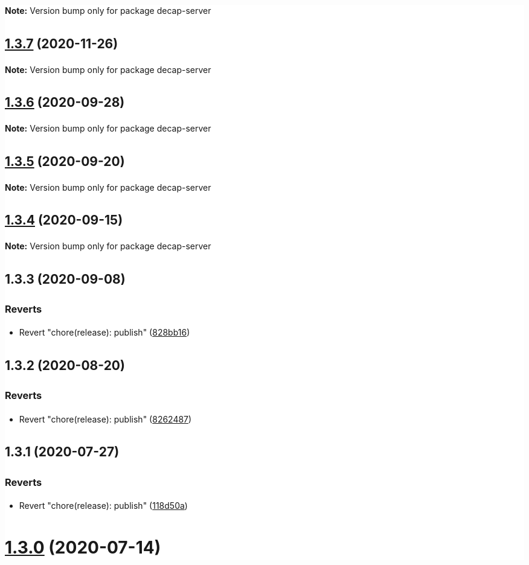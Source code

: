**Note:** Version bump only for package decap-server

## [1.3.7](https://github.com/decaporg/decap-cms/tree/master/packages/decap-server/compare/decap-server@1.3.6...decap-server@1.3.7) (2020-11-26)

**Note:** Version bump only for package decap-server

## [1.3.6](https://github.com/decaporg/decap-cms/tree/master/packages/decap-server/compare/decap-server@1.3.5...decap-server@1.3.6) (2020-09-28)

**Note:** Version bump only for package decap-server

## [1.3.5](https://github.com/decaporg/decap-cms/tree/master/packages/decap-server/compare/decap-server@1.3.4...decap-server@1.3.5) (2020-09-20)

**Note:** Version bump only for package decap-server

## [1.3.4](https://github.com/decaporg/decap-cms/tree/master/packages/decap-server/compare/decap-server@1.3.3...decap-server@1.3.4) (2020-09-15)

**Note:** Version bump only for package decap-server

## 1.3.3 (2020-09-08)

### Reverts

- Revert "chore(release): publish" ([828bb16](https://github.com/decaporg/decap-cms/tree/master/packages/decap-server/commit/828bb16415b8c22a34caa19c50c38b24ffe9ceae))

## 1.3.2 (2020-08-20)

### Reverts

- Revert "chore(release): publish" ([8262487](https://github.com/decaporg/decap-cms/tree/master/packages/decap-server/commit/82624879ccbcb16610090041db28f00714d924c8))

## 1.3.1 (2020-07-27)

### Reverts

- Revert "chore(release): publish" ([118d50a](https://github.com/decaporg/decap-cms/tree/master/packages/decap-server/commit/118d50a7a70295f25073e564b5161aa2b9883056))

# [1.3.0](https://github.com/decaporg/decap-cms/tree/master/packages/decap-server/compare/decap-server@1.2.9...decap-server@1.3.0) (2020-07-14)
